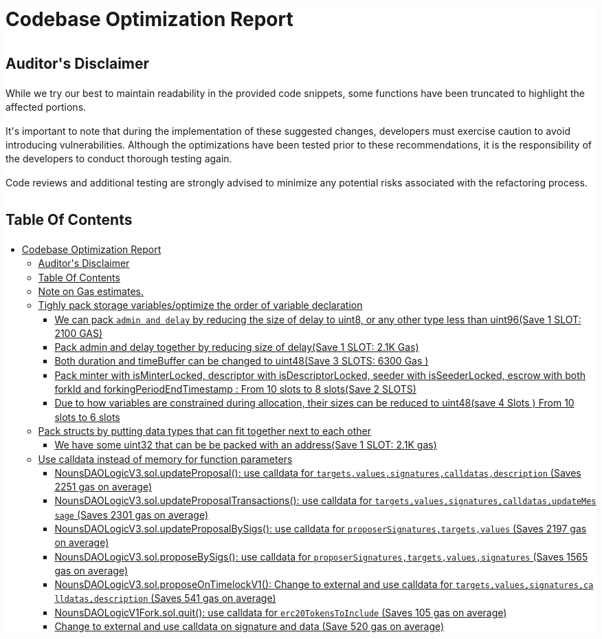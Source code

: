 # Codebase Optimization Report

## Auditor's Disclaimer 

While we try our best to maintain readability in the provided code snippets, some functions have been truncated to highlight the affected portions.

It's important to note that during the implementation of these suggested changes, developers must exercise caution to avoid introducing vulnerabilities. Although the optimizations have been tested prior to these recommendations, it is the responsibility of the developers to conduct thorough testing again.

Code reviews and additional testing are strongly advised to minimize any potential risks associated with the refactoring process.

## Table Of Contents
- [Codebase Optimization Report](#codebase-optimization-report)
  - [Auditor's Disclaimer](#auditors-disclaimer)
  - [Table Of Contents](#table-of-contents)
  - [Note on Gas estimates.](#note-on-gas-estimates)
  - [Tighly pack storage variables/optimize the order of variable declaration](#tighly-pack-storage-variablesoptimize-the-order-of-variable-declaration)
    - [We can pack `admin and delay` by reducing the size of delay to uint8, or any other type less than uint96(Save 1 SLOT: 2100 GAS)](#we-can-pack-admin-and-delay-by-reducing-the-size-of-delay-to-uint8-or-any-other-type-less-than-uint96save-1-slot-2100-gas)
    - [Pack admin and delay together by reducing size of delay(Save 1 SLOT: 2.1K Gas)](#pack-admin-and-delay-together-by-reducing-size-of-delaysave-1-slot-21k-gas)
    - [Both duration and timeBuffer can be changed to uint48(Save 3 SLOTS: 6300 Gas )](#both-duration-and-timebuffer-can-be-changed-to-uint48save-3-slots-6300-gas-)
    - [Pack minter with isMinterLocked, descriptor with isDescriptorLocked, seeder with isSeederLocked, escrow with both forkId and forkingPeriodEndTimestamp : From 10 slots to 8 slots(Save 2 SLOTS)](#pack-minter-with-isminterlocked-descriptor-with-isdescriptorlocked-seeder-with-isseederlocked-escrow-with-both-forkid-and-forkingperiodendtimestamp--from-10-slots-to-8-slotssave-2-slots)
    - [Due to how variables are constrained during allocation, their sizes can be reduced to uint48(save 4 Slots ) From 10 slots to 6 slots](#due-to-how-variables-are-constrained-during-allocation-their-sizes-can-be-reduced-to-uint48save-4-slots--from-10-slots-to-6-slots)
  - [Pack structs by putting data types that can fit together next to each other](#pack-structs-by-putting-data-types-that-can-fit-together-next-to-each-other)
    - [We have some uint32 that can be be packed with an address(Save 1 SLOT: 2.1K gas)](#we-have-some-uint32-that-can-be-be-packed-with-an-addresssave-1-slot-21k-gas)
  - [Use calldata instead of memory for function parameters](#use-calldata-instead-of-memory-for-function-parameters)
    - [NounsDAOLogicV3.sol.updateProposal(): use calldata for `targets,values,signatures,calldatas,description` (Saves 2251 gas on average)](#nounsdaologicv3solupdateproposal-use-calldata-for-targetsvaluessignaturescalldatasdescription-saves-2251-gas-on-average)
    - [NounsDAOLogicV3.sol.updateProposalTransactions(): use calldata for `targets,values,signatures,calldatas,updateMessage` (Saves 2301 gas on average)](#nounsdaologicv3solupdateproposaltransactions-use-calldata-for-targetsvaluessignaturescalldatasupdatemessage-saves-2301-gas-on-average)
    - [NounsDAOLogicV3.sol.updateProposalBySigs(): use calldata for `proposerSignatures,targets,values` (Saves 2197 gas on average)](#nounsdaologicv3solupdateproposalbysigs-use-calldata-for-proposersignaturestargetsvalues-saves-2197-gas-on-average)
    - [NounsDAOLogicV3.sol.proposeBySigs(): use calldata for `proposerSignatures,targets,values,signatures` (Saves 1565 gas on average)](#nounsdaologicv3solproposebysigs-use-calldata-for-proposersignaturestargetsvaluessignatures-saves-1565-gas-on-average)
    - [NounsDAOLogicV3.sol.proposeOnTimelockV1():  Change to external and use calldata for `targets,values,signatures,calldatas,description` (Saves 541 gas on average)](#nounsdaologicv3solproposeontimelockv1--change-to-external-and-use-calldata-for-targetsvaluessignaturescalldatasdescription-saves-541-gas-on-average)
    - [NounsDAOLogicV1Fork.sol.quit(): use calldata for `erc20TokensToInclude` (Saves 105 gas on average)](#nounsdaologicv1forksolquit-use-calldata-for-erc20tokenstoinclude-saves-105-gas-on-average)
    - [Change to external and use calldata on signature and data (Save 520 gas on average)](#change-to-external-and-use-calldata-on-signature-and-data-save-520-gas-on-average)